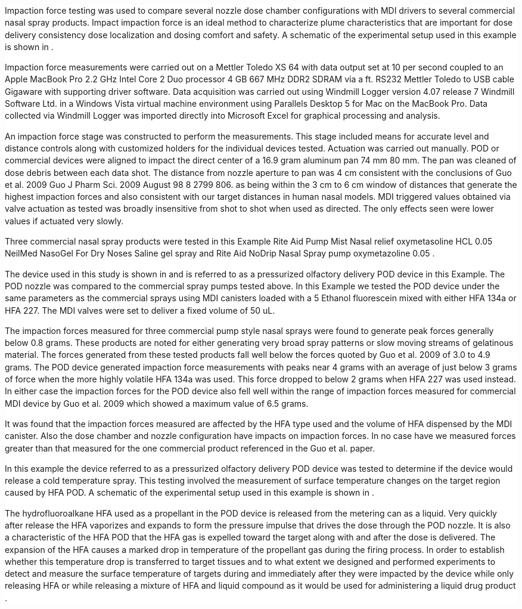 Impaction force testing was used to compare several nozzle dose chamber configurations with MDI drivers to several commercial nasal spray products. Impact impaction force is an ideal method to characterize plume characteristics that are important for dose delivery consistency dose localization and dosing comfort and safety. A schematic of the experimental setup used in this example is shown in .

Impaction force measurements were carried out on a Mettler Toledo XS 64 with data output set at 10 per second coupled to an Apple MacBook Pro 2.2 GHz Intel Core 2 Duo processor 4 GB 667 MHz DDR2 SDRAM via a ft. RS232 Mettler Toledo to USB cable Gigaware with supporting driver software. Data acquisition was carried out using Windmill Logger version 4.07 release 7 Windmill Software Ltd. in a Windows Vista virtual machine environment using Parallels Desktop 5 for Mac on the MacBook Pro. Data collected via Windmill Logger was imported directly into Microsoft Excel for graphical processing and analysis.

An impaction force stage was constructed to perform the measurements. This stage included means for accurate level and distance controls along with customized holders for the individual devices tested. Actuation was carried out manually. POD or commercial devices were aligned to impact the direct center of a 16.9 gram aluminum pan 74 mm 80 mm. The pan was cleaned of dose debris between each data shot. The distance from nozzle aperture to pan was 4 cm consistent with the conclusions of Guo et al. 2009 Guo J Pharm Sci. 2009 August 98 8 2799 806. as being within the 3 cm to 6 cm window of distances that generate the highest impaction forces and also consistent with our target distances in human nasal models. MDI triggered values obtained via valve actuation as tested was broadly insensitive from shot to shot when used as directed. The only effects seen were lower values if actuated very slowly.

Three commercial nasal spray products were tested in this Example Rite Aid Pump Mist Nasal relief oxymetasoline HCL 0.05 NeilMed NasoGel For Dry Noses Saline gel spray and Rite Aid NoDrip Nasal Spray pump oxymetazoline 0.05 .

The device used in this study is shown in and is referred to as a pressurized olfactory delivery POD device in this Example. The POD nozzle was compared to the commercial spray pumps tested above. In this Example we tested the POD device under the same parameters as the commercial sprays using MDI canisters loaded with a 5 Ethanol fluorescein mixed with either HFA 134a or HFA 227. The MDI valves were set to deliver a fixed volume of 50 uL.

The impaction forces measured for three commercial pump style nasal sprays were found to generate peak forces generally below 0.8 grams. These products are noted for either generating very broad spray patterns or slow moving streams of gelatinous material. The forces generated from these tested products fall well below the forces quoted by Guo et al. 2009 of 3.0 to 4.9 grams. The POD device generated impaction force measurements with peaks near 4 grams with an average of just below 3 grams of force when the more highly volatile HFA 134a was used. This force dropped to below 2 grams when HFA 227 was used instead. In either case the impaction forces for the POD device also fell well within the range of impaction forces measured for commercial MDI device by Guo et al. 2009 which showed a maximum value of 6.5 grams.

It was found that the impaction forces measured are affected by the HFA type used and the volume of HFA dispensed by the MDI canister. Also the dose chamber and nozzle configuration have impacts on impaction forces. In no case have we measured forces greater than that measured for the one commercial product referenced in the Guo et al. paper.

In this example the device referred to as a pressurized olfactory delivery POD device was tested to determine if the device would release a cold temperature spray. This testing involved the measurement of surface temperature changes on the target region caused by HFA POD. A schematic of the experimental setup used in this example is shown in .

The hydrofluoroalkane HFA used as a propellant in the POD device is released from the metering can as a liquid. Very quickly after release the HFA vaporizes and expands to form the pressure impulse that drives the dose through the POD nozzle. It is also a characteristic of the HFA POD that the HFA gas is expelled toward the target along with and after the dose is delivered. The expansion of the HFA causes a marked drop in temperature of the propellant gas during the firing process. In order to establish whether this temperature drop is transferred to target tissues and to what extent we designed and performed experiments to detect and measure the surface temperature of targets during and immediately after they were impacted by the device while only releasing HFA or while releasing a mixture of HFA and liquid compound as it would be used for administering a liquid drug product .

